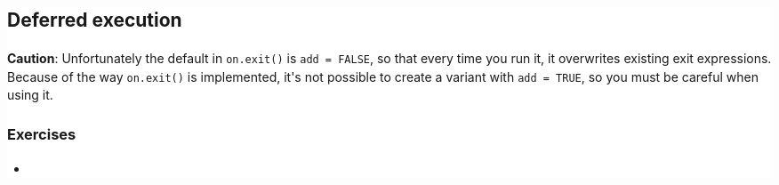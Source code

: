 ## Deferred execution

**Caution**: Unfortunately the default in `on.exit()` is `add = FALSE`, so that every time you run it, it overwrites existing exit expressions.  Because of the way `on.exit()` is implemented, it's not possible to create a variant with `add = TRUE`, so you must be careful when using it.

### Exercises

*
